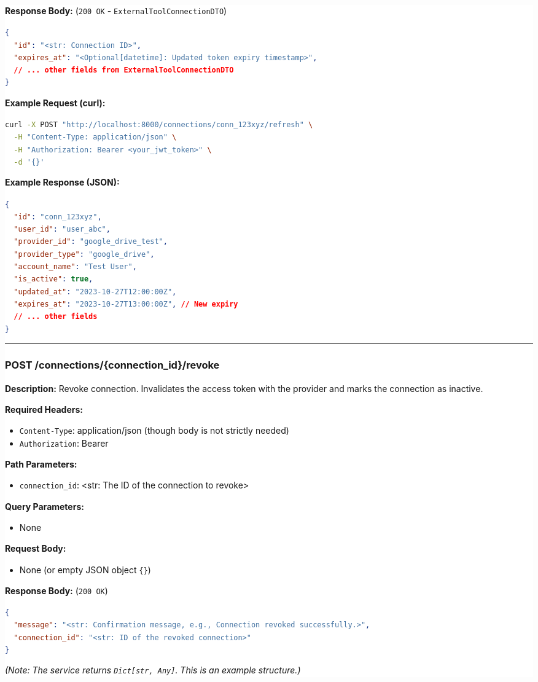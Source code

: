 **Response Body:** (`200 OK` - `ExternalToolConnectionDTO`)
```json
{
  "id": "<str: Connection ID>",
  "expires_at": "<Optional[datetime]: Updated token expiry timestamp>",
  // ... other fields from ExternalToolConnectionDTO
}
```

**Example Request (curl):**
```bash
curl -X POST "http://localhost:8000/connections/conn_123xyz/refresh" \
  -H "Content-Type: application/json" \
  -H "Authorization: Bearer <your_jwt_token>" \
  -d '{}'
```

**Example Response (JSON):**
```json
{
  "id": "conn_123xyz",
  "user_id": "user_abc",
  "provider_id": "google_drive_test",
  "provider_type": "google_drive",
  "account_name": "Test User",
  "is_active": true,
  "updated_at": "2023-10-27T12:00:00Z",
  "expires_at": "2023-10-27T13:00:00Z", // New expiry
  // ... other fields
}
```

---

### POST /connections/{connection_id}/revoke

**Description:** Revoke connection. Invalidates the access token with the provider and marks the connection as inactive.

**Required Headers:**
- `Content-Type`: application/json (though body is not strictly needed)
- `Authorization`: Bearer <token>

**Path Parameters:**
- `connection_id`: <str: The ID of the connection to revoke>

**Query Parameters:**
- None

**Request Body:**
- None (or empty JSON object `{}`)

**Response Body:** (`200 OK`)
```json
{
  "message": "<str: Confirmation message, e.g., Connection revoked successfully.>",
  "connection_id": "<str: ID of the revoked connection>"
}
```
*(Note: The service returns `Dict[str, Any]`. This is an example structure.)*
